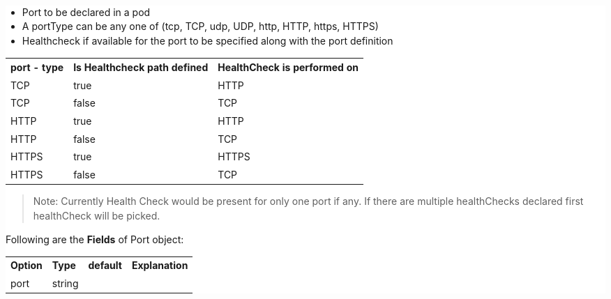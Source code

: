 *   Port to be declared in a pod
*   A portType can be any one of (tcp, TCP, udp, UDP, http, HTTP, https, HTTPS)
*   Healthcheck if available for the port to be specified along with the port definition

<table class="tg">
  <tr>
    <th>port - type</th>
    <th>Is Healthcheck path defined</th>
    <th>HealthCheck is performed on</th>
  </tr>
  <tr>
    <td>TCP</td>
    <td>true</td>
    <td>HTTP</td>
  </tr>
  <tr>
    <td>TCP</td>
    <td>false</td>
    <td>TCP</td>
  </tr>
  <tr>
    <td>HTTP</td>
    <td>true</td>
    <td>HTTP</td>
  </tr>
  <tr>
    <td>HTTP</td>
    <td>false</td>
    <td>TCP</td>
  </tr>
  <tr>
    <td>HTTPS</td>
    <td>true</td>
    <td>HTTPS</td>
  </tr>
  <tr>
    <td>HTTPS</td>
    <td>false</td>
    <td>TCP</td>
  </tr>
</table>


> Note:
Currently Health Check would be present for only one port if any. If there are multiple healthChecks declared first healthCheck will be picked.      

Following are the **Fields** of Port object:


<table>
  <tr>
   <td><strong>Option</strong>
   </td>
   <td><strong>Type</strong>
   </td>
   <td><strong>default</strong>
   </td>
   <td><strong>Explanation</strong>
   </td>
  </tr>
  <tr>
   <td>port
   </td>
   <td>string
   </td>